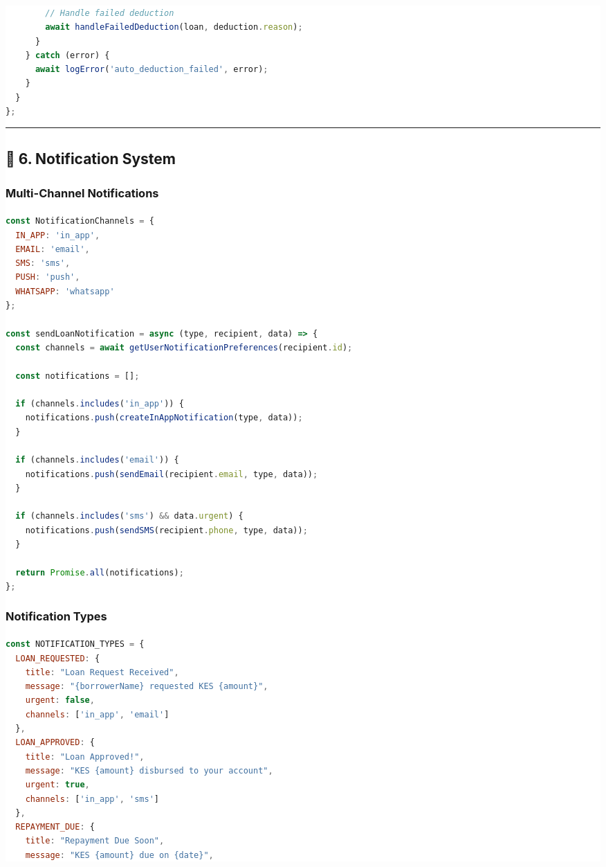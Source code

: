 ```javascript
        // Handle failed deduction
        await handleFailedDeduction(loan, deduction.reason);
      }
    } catch (error) {
      await logError('auto_deduction_failed', error);
    }
  }
};
```

---

## 🔹 6. Notification System

### **Multi-Channel Notifications**
```javascript
const NotificationChannels = {
  IN_APP: 'in_app',
  EMAIL: 'email',
  SMS: 'sms',
  PUSH: 'push',
  WHATSAPP: 'whatsapp'
};

const sendLoanNotification = async (type, recipient, data) => {
  const channels = await getUserNotificationPreferences(recipient.id);

  const notifications = [];

  if (channels.includes('in_app')) {
    notifications.push(createInAppNotification(type, data));
  }

  if (channels.includes('email')) {
    notifications.push(sendEmail(recipient.email, type, data));
  }

  if (channels.includes('sms') && data.urgent) {
    notifications.push(sendSMS(recipient.phone, type, data));
  }

  return Promise.all(notifications);
};
```

### **Notification Types**
```javascript
const NOTIFICATION_TYPES = {
  LOAN_REQUESTED: {
    title: "Loan Request Received",
    message: "{borrowerName} requested KES {amount}",
    urgent: false,
    channels: ['in_app', 'email']
  },
  LOAN_APPROVED: {
    title: "Loan Approved!",
    message: "KES {amount} disbursed to your account",
    urgent: true,
    channels: ['in_app', 'sms']
  },
  REPAYMENT_DUE: {
    title: "Repayment Due Soon",
    message: "KES {amount} due on {date}",
```